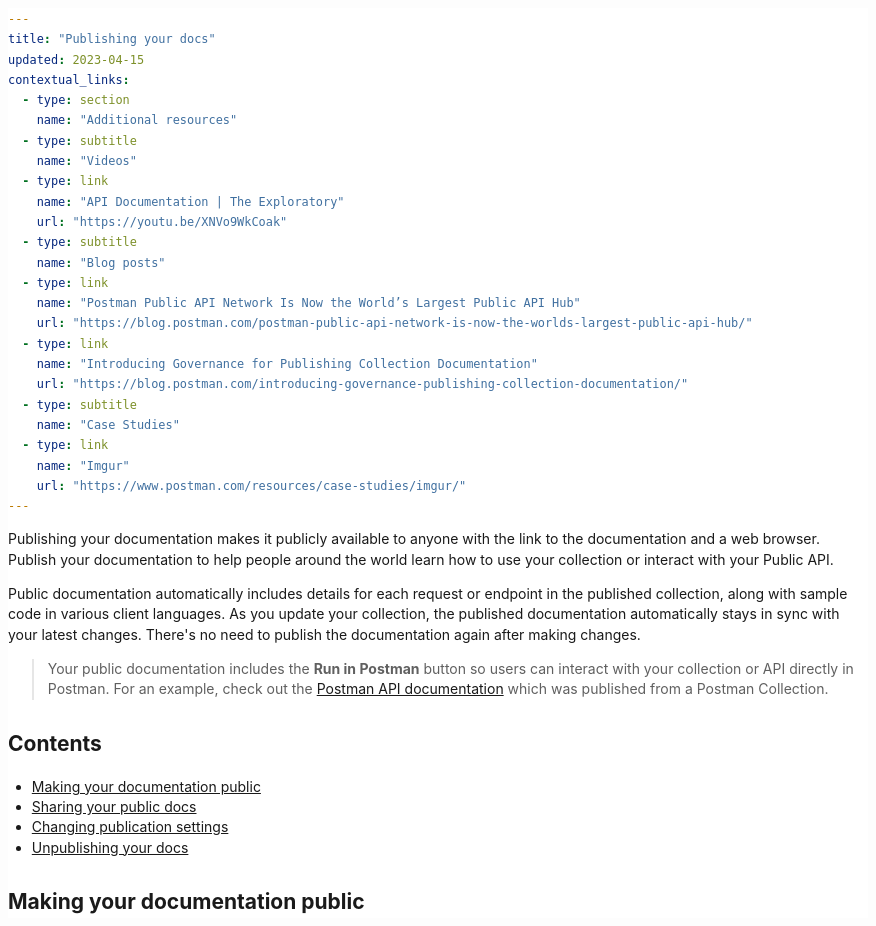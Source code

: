 ```yaml
---
title: "Publishing your docs"
updated: 2023-04-15
contextual_links:
  - type: section
    name: "Additional resources"
  - type: subtitle
    name: "Videos"
  - type: link
    name: "API Documentation | The Exploratory"
    url: "https://youtu.be/XNVo9WkCoak"
  - type: subtitle
    name: "Blog posts"
  - type: link
    name: "Postman Public API Network Is Now the World’s Largest Public API Hub"
    url: "https://blog.postman.com/postman-public-api-network-is-now-the-worlds-largest-public-api-hub/"
  - type: link
    name: "Introducing Governance for Publishing Collection Documentation"
    url: "https://blog.postman.com/introducing-governance-publishing-collection-documentation/"
  - type: subtitle
    name: "Case Studies"
  - type: link
    name: "Imgur"
    url: "https://www.postman.com/resources/case-studies/imgur/"
---
```


Publishing your documentation makes it publicly available to anyone with the link to the documentation and a web browser. Publish your documentation to help people around the world learn how to use your collection or interact with your Public API.

Public documentation automatically includes details for each request or endpoint in the published collection, along with sample code in various client languages. As you update your collection, the published documentation automatically stays in sync with  your latest changes. There's no need to publish the documentation again after making changes.

> Your public documentation includes the **Run in Postman** button so users can interact with your collection or API directly in Postman. For an example, check out the [Postman API documentation](https://documenter.getpostman.com/view/12959542/UV5XjJV8) which was published from a Postman Collection.

## Contents

* [Making your documentation public](#making-your-documentation-public)
* [Sharing your public docs](#sharing-your-public-docs)
* [Changing publication settings](#changing-publication-settings)
* [Unpublishing your docs](#unpublishing-your-docs)

## Making your documentation public
